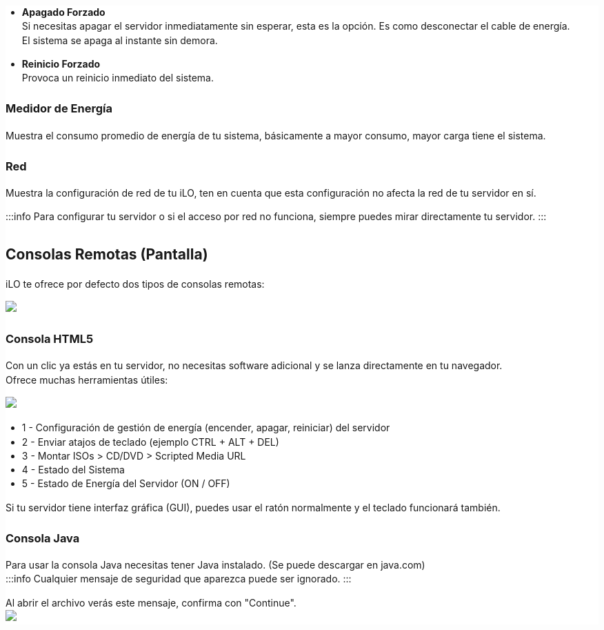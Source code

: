 * **Apagado Forzado**  
Si necesitas apagar el servidor inmediatamente sin esperar, esta es la opción. Es como desconectar el cable de energía.  
El sistema se apaga al instante sin demora.

* **Reinicio Forzado**  
Provoca un reinicio inmediato del sistema.

### Medidor de Energía
Muestra el consumo promedio de energía de tu sistema, básicamente a mayor consumo, mayor carga tiene el sistema.

### Red
Muestra la configuración de red de tu iLO, ten en cuenta que esta configuración no afecta la red de tu servidor en sí.

:::info
Para configurar tu servidor o si el acceso por red no funciona, siempre puedes mirar directamente tu servidor.
:::

## Consolas Remotas (Pantalla)
iLO te ofrece por defecto dos tipos de consolas remotas:

![](https://screensaver01.zap-hosting.com/index.php/s/cozRqRt9KLTMCkd/preview)

### Consola HTML5
Con un clic ya estás en tu servidor, no necesitas software adicional y se lanza directamente en tu navegador.  
Ofrece muchas herramientas útiles:

![](https://screensaver01.zap-hosting.com/index.php/s/G8DjtHYnJosiQBy/preview)

* 1 - Configuración de gestión de energía (encender, apagar, reiniciar) del servidor  
* 2 - Enviar atajos de teclado (ejemplo CTRL + ALT + DEL)  
* 3 - Montar ISOs > CD/DVD > Scripted Media URL  
* 4 - Estado del Sistema  
* 5 - Estado de Energía del Servidor (ON / OFF)  

Si tu servidor tiene interfaz gráfica (GUI), puedes usar el ratón normalmente y el teclado funcionará también.

### Consola Java
Para usar la consola Java necesitas tener Java instalado. (Se puede descargar en java.com)  
:::info
Cualquier mensaje de seguridad que aparezca puede ser ignorado.
:::

Al abrir el archivo verás este mensaje, confirma con "Continue".  
![](https://screensaver01.zap-hosting.com/index.php/s/nByYm3X8DXNHXmP/preview)
